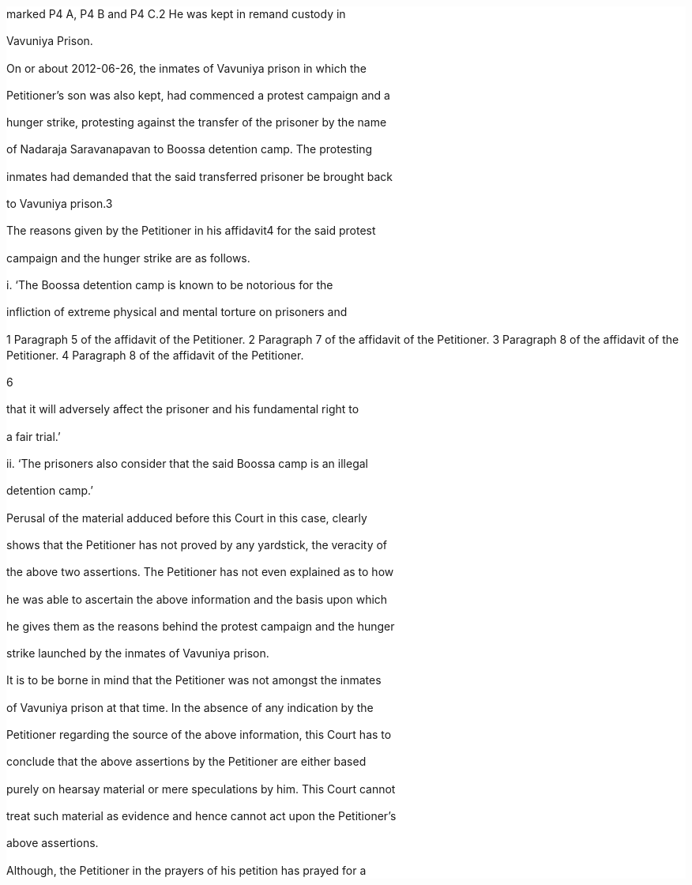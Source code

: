 marked P4 A, P4 B and P4 C.2 He was kept in remand custody in

Vavuniya Prison.

On or about 2012-06-26, the inmates of Vavuniya prison in which the

Petitioner’s son was also kept, had commenced a protest campaign and a

hunger strike, protesting against the transfer of the prisoner by the name

of Nadaraja Saravanapavan to Boossa detention camp. The protesting

inmates had demanded that the said transferred prisoner be brought back

to Vavuniya prison.3

The reasons given by the Petitioner in his affidavit4 for the said protest

campaign and the hunger strike are as follows.

i. ‘The Boossa detention camp is known to be notorious for the

infliction of extreme physical and mental torture on prisoners and

1 Paragraph 5 of the affidavit of the Petitioner. 2 Paragraph 7 of the affidavit of the Petitioner. 3 Paragraph 8 of the affidavit of the Petitioner. 4 Paragraph 8 of the affidavit of the Petitioner.

6

that it will adversely affect the prisoner and his fundamental right to

a fair trial.’

ii. ‘The prisoners also consider that the said Boossa camp is an illegal

detention camp.’

Perusal of the material adduced before this Court in this case, clearly

shows that the Petitioner has not proved by any yardstick, the veracity of

the above two assertions. The Petitioner has not even explained as to how

he was able to ascertain the above information and the basis upon which

he gives them as the reasons behind the protest campaign and the hunger

strike launched by the inmates of Vavuniya prison.

It is to be borne in mind that the Petitioner was not amongst the inmates

of Vavuniya prison at that time. In the absence of any indication by the

Petitioner regarding the source of the above information, this Court has to

conclude that the above assertions by the Petitioner are either based

purely on hearsay material or mere speculations by him. This Court cannot

treat such material as evidence and hence cannot act upon the Petitioner’s

above assertions.

Although, the Petitioner in the prayers of his petition has prayed for a
